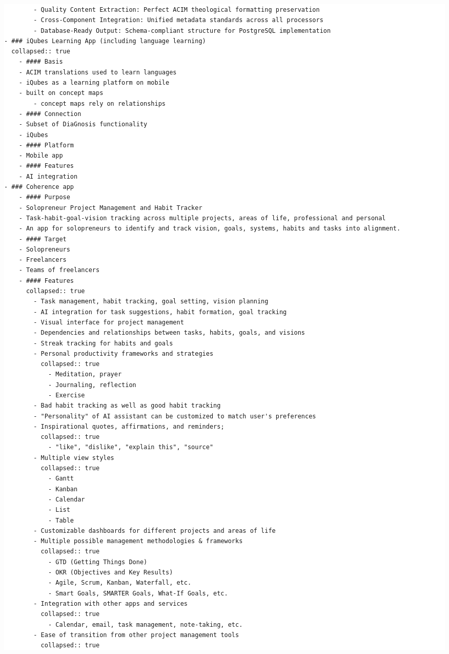 			- Quality Content Extraction: Perfect ACIM theological formatting preservation
			- Cross-Component Integration: Unified metadata standards across all processors
			- Database-Ready Output: Schema-compliant structure for PostgreSQL implementation
	- ### iQubes Learning App (including language learning)
	  collapsed:: true
		- #### Basis
		- ACIM translations used to learn languages
		- iQubes as a learning platform on mobile
		- built on concept maps
			- concept maps rely on relationships
		- #### Connection
		- Subset of DiaGnosis functionality
		- iQubes
		- #### Platform
		- Mobile app
		- #### Features
		- AI integration
	- ### Coherence app
		- #### Purpose
		- Solopreneur Project Management and Habit Tracker
		- Task-habit-goal-vision tracking across multiple projects, areas of life, professional and personal
		- An app for solopreneurs to identify and track vision, goals, systems, habits and tasks into alignment.
		- #### Target
		- Solopreneurs
		- Freelancers
		- Teams of freelancers
		- #### Features
		  collapsed:: true
			- Task management, habit tracking, goal setting, vision planning
			- AI integration for task suggestions, habit formation, goal tracking
			- Visual interface for project management
			- Dependencies and relationships between tasks, habits, goals, and visions
			- Streak tracking for habits and goals
			- Personal productivity frameworks and strategies
			  collapsed:: true
				- Meditation, prayer
				- Journaling, reflection
				- Exercise
			- Bad habit tracking as well as good habit tracking
			- "Personality" of AI assistant can be customized to match user's preferences
			- Inspirational quotes, affirmations, and reminders;
			  collapsed:: true
				- "like", "dislike", "explain this", "source"
			- Multiple view styles
			  collapsed:: true
				- Gantt
				- Kanban
				- Calendar
				- List
				- Table
			- Customizable dashboards for different projects and areas of life
			- Multiple possible management methodologies & frameworks
			  collapsed:: true
				- GTD (Getting Things Done)
				- OKR (Objectives and Key Results)
				- Agile, Scrum, Kanban, Waterfall, etc.
				- Smart Goals, SMARTER Goals, What-If Goals, etc.
			- Integration with other apps and services
			  collapsed:: true
				- Calendar, email, task management, note-taking, etc.
			- Ease of transition from other project management tools
			  collapsed:: true